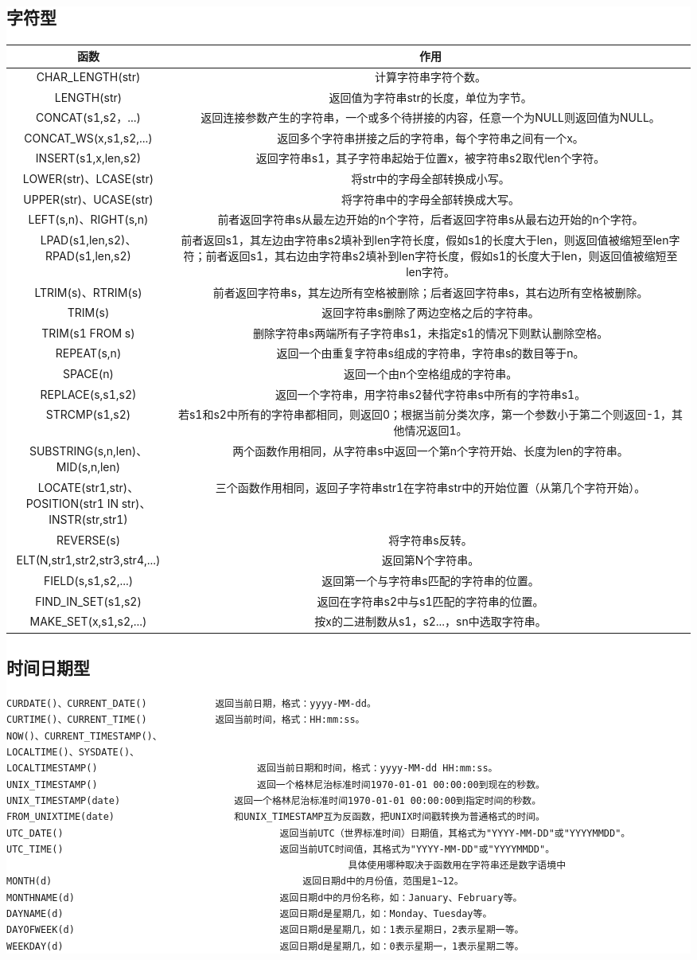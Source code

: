 ## 字符型

|                           函数                           |                             作用                             |
| :------------------------------------------------------: | :----------------------------------------------------------: |
|                     CHAR_LENGTH(str)                     |                     计算字符串字符个数。                     |
|                       LENGTH(str)                        |            返回值为字符串str的长度，单位为字节。             |
|                    CONCAT(s1,s2，...)                    | 返回连接参数产生的字符串，一个或多个待拼接的内容，任意一个为NULL则返回值为NULL。 |
|                  CONCAT_WS(x,s1,s2,...)                  |   返回多个字符串拼接之后的字符串，每个字符串之间有一个x。    |
|                   INSERT(s1,x,len,s2)                    | 返回字符串s1，其子字符串起始于位置x，被字符串s2取代len个字符。 |
|                  LOWER(str)、LCASE(str)                  |                将str中的字母全部转换成小写。                 |
|                  UPPER(str)、UCASE(str)                  |               将字符串中的字母全部转换成大写。               |
|                  LEFT(s,n)、RIGHT(s,n)                   | 前者返回字符串s从最左边开始的n个字符，后者返回字符串s从最右边开始的n个字符。 |
|             LPAD(s1,len,s2)、RPAD(s1,len,s2)             | 前者返回s1，其左边由字符串s2填补到len字符长度，假如s1的长度大于len，则返回值被缩短至len字符；前者返回s1，其右边由字符串s2填补到len字符长度，假如s1的长度大于len，则返回值被缩短至len字符。 |
|                    LTRIM(s)、RTRIM(s)                    | 前者返回字符串s，其左边所有空格被删除；后者返回字符串s，其右边所有空格被删除。 |
|                         TRIM(s)                          |           返回字符串s删除了两边空格之后的字符串。            |
|                     TRIM(s1 FROM s)                      | 删除字符串s两端所有子字符串s1，未指定s1的情况下则默认删除空格。 |
|                       REPEAT(s,n)                        |   返回一个由重复字符串s组成的字符串，字符串s的数目等于n。    |
|                         SPACE(n)                         |               返回一个由n个空格组成的字符串。                |
|                     REPLACE(s,s1,s2)                     |   返回一个字符串，用字符串s2替代字符串s中所有的字符串s1。    |
|                      STRCMP(s1,s2)                       | 若s1和s2中所有的字符串都相同，则返回0；根据当前分类次序，第一个参数小于第二个则返回-1，其他情况返回1。 |
|             SUBSTRING(s,n,len)、MID(s,n,len)             | 两个函数作用相同，从字符串s中返回一个第n个字符开始、长度为len的字符串。 |
| LOCATE(str1,str)、POSITION(str1 IN str)、INSTR(str,str1) | 三个函数作用相同，返回子字符串str1在字符串str中的开始位置（从第几个字符开始）。 |
|                        REVERSE(s)                        |                       将字符串s反转。                        |
|              ELT(N,str1,str2,str3,str4,...)              |                      返回第N个字符串。                       |
|                    FIELD(s,s1,s2,...)                    |           返回第一个与字符串s匹配的字符串的位置。            |
|                    FIND_IN_SET(s1,s2)                    |           返回在字符串s2中与s1匹配的字符串的位置。           |
|                  MAKE_SET(x,s1,s2,...)                   |          按x的二进制数从s1，s2...，sn中选取字符串。          |

## 时间日期型

```
CURDATE()、CURRENT_DATE()			返回当前日期，格式：yyyy-MM-dd。
CURTIME()、CURRENT_TIME()			返回当前时间，格式：HH:mm:ss。
NOW()、CURRENT_TIMESTAMP()、
LOCALTIME()、SYSDATE()、
LOCALTIMESTAMP()							返回当前日期和时间，格式：yyyy-MM-dd HH:mm:ss。
UNIX_TIMESTAMP()							返回一个格林尼治标准时间1970-01-01 00:00:00到现在的秒数。
UNIX_TIMESTAMP(date)					返回一个格林尼治标准时间1970-01-01 00:00:00到指定时间的秒数。
FROM_UNIXTIME(date)						和UNIX_TIMESTAMP互为反函数，把UNIX时间戳转换为普通格式的时间。
UTC_DATE()										返回当前UTC（世界标准时间）日期值，其格式为"YYYY-MM-DD"或"YYYYMMDD"。
UTC_TIME()										返回当前UTC时间值，其格式为"YYYY-MM-DD"或"YYYYMMDD"。
															具体使用哪种取决于函数用在字符串还是数字语境中
MONTH(d)											返回日期d中的月份值，范围是1~12。
MONTHNAME(d)									返回日期d中的月份名称，如：January、February等。
DAYNAME(d)										返回日期d是星期几，如：Monday、Tuesday等。
DAYOFWEEK(d)									返回日期d是星期几，如：1表示星期日，2表示星期一等。
WEEKDAY(d)										返回日期d是星期几，如：0表示星期一，1表示星期二等。
```